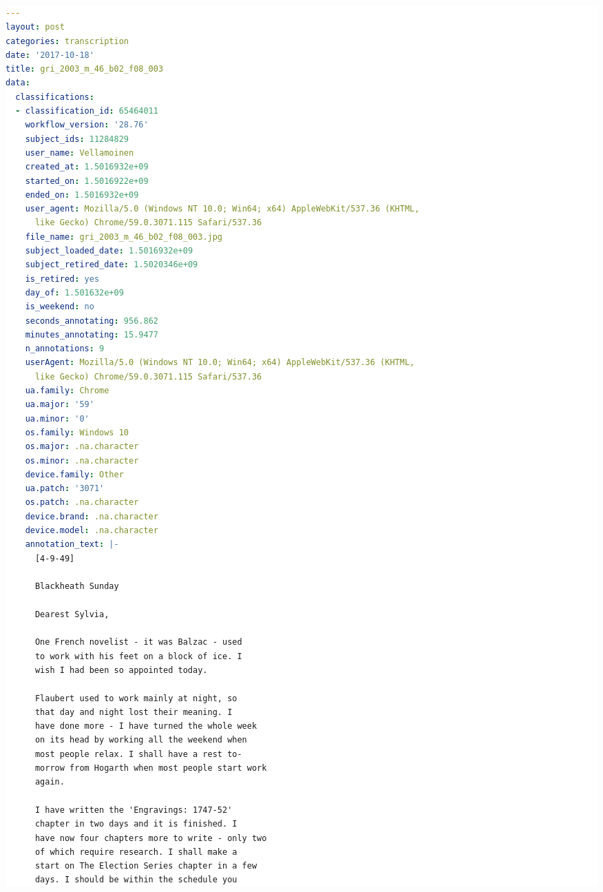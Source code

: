 ```yaml
---
layout: post
categories: transcription
date: '2017-10-18'
title: gri_2003_m_46_b02_f08_003
data:
  classifications:
  - classification_id: 65464011
    workflow_version: '28.76'
    subject_ids: 11284829
    user_name: Vellamoinen
    created_at: 1.5016932e+09
    started_on: 1.5016922e+09
    ended_on: 1.5016932e+09
    user_agent: Mozilla/5.0 (Windows NT 10.0; Win64; x64) AppleWebKit/537.36 (KHTML,
      like Gecko) Chrome/59.0.3071.115 Safari/537.36
    file_name: gri_2003_m_46_b02_f08_003.jpg
    subject_loaded_date: 1.5016932e+09
    subject_retired_date: 1.5020346e+09
    is_retired: yes
    day_of: 1.501632e+09
    is_weekend: no
    seconds_annotating: 956.862
    minutes_annotating: 15.9477
    n_annotations: 9
    userAgent: Mozilla/5.0 (Windows NT 10.0; Win64; x64) AppleWebKit/537.36 (KHTML,
      like Gecko) Chrome/59.0.3071.115 Safari/537.36
    ua.family: Chrome
    ua.major: '59'
    ua.minor: '0'
    os.family: Windows 10
    os.major: .na.character
    os.minor: .na.character
    device.family: Other
    ua.patch: '3071'
    os.patch: .na.character
    device.brand: .na.character
    device.model: .na.character
    annotation_text: |-
      [4-9-49]

      Blackheath Sunday

      Dearest Sylvia,

      One French novelist - it was Balzac - used
      to work with his feet on a block of ice. I
      wish I had been so appointed today.

      Flaubert used to work mainly at night, so
      that day and night lost their meaning. I
      have done more - I have turned the whole week
      on its head by working all the weekend when
      most people relax. I shall have a rest to-
      morrow from Hogarth when most people start work
      again.

      I have written the 'Engravings: 1747-52'
      chapter in two days and it is finished. I
      have now four chapters more to write - only two
      of which require research. I shall make a
      start on The Election Series chapter in a few
      days. I should be within the schedule you
```